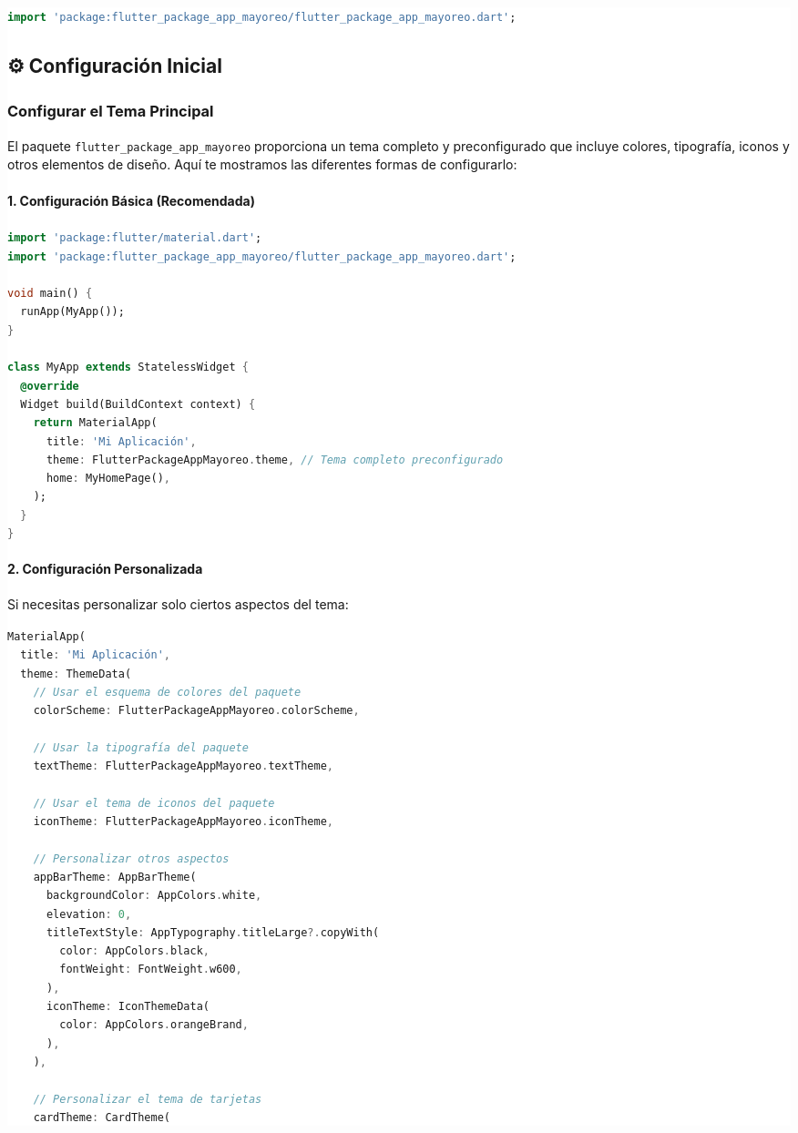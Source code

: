 ```dart
import 'package:flutter_package_app_mayoreo/flutter_package_app_mayoreo.dart';
```

## ⚙️ Configuración Inicial

### Configurar el Tema Principal

El paquete `flutter_package_app_mayoreo` proporciona un tema completo y preconfigurado que incluye colores, tipografía, iconos y otros elementos de diseño. Aquí te mostramos las diferentes formas de configurarlo:

#### 1. Configuración Básica (Recomendada)

```dart
import 'package:flutter/material.dart';
import 'package:flutter_package_app_mayoreo/flutter_package_app_mayoreo.dart';

void main() {
  runApp(MyApp());
}

class MyApp extends StatelessWidget {
  @override
  Widget build(BuildContext context) {
    return MaterialApp(
      title: 'Mi Aplicación',
      theme: FlutterPackageAppMayoreo.theme, // Tema completo preconfigurado
      home: MyHomePage(),
    );
  }
}
```

#### 2. Configuración Personalizada

Si necesitas personalizar solo ciertos aspectos del tema:

```dart
MaterialApp(
  title: 'Mi Aplicación',
  theme: ThemeData(
    // Usar el esquema de colores del paquete
    colorScheme: FlutterPackageAppMayoreo.colorScheme,
    
    // Usar la tipografía del paquete
    textTheme: FlutterPackageAppMayoreo.textTheme,
    
    // Usar el tema de iconos del paquete
    iconTheme: FlutterPackageAppMayoreo.iconTheme,
    
    // Personalizar otros aspectos
    appBarTheme: AppBarTheme(
      backgroundColor: AppColors.white,
      elevation: 0,
      titleTextStyle: AppTypography.titleLarge?.copyWith(
        color: AppColors.black,
        fontWeight: FontWeight.w600,
      ),
      iconTheme: IconThemeData(
        color: AppColors.orangeBrand,
      ),
    ),
    
    // Personalizar el tema de tarjetas
    cardTheme: CardTheme(
```